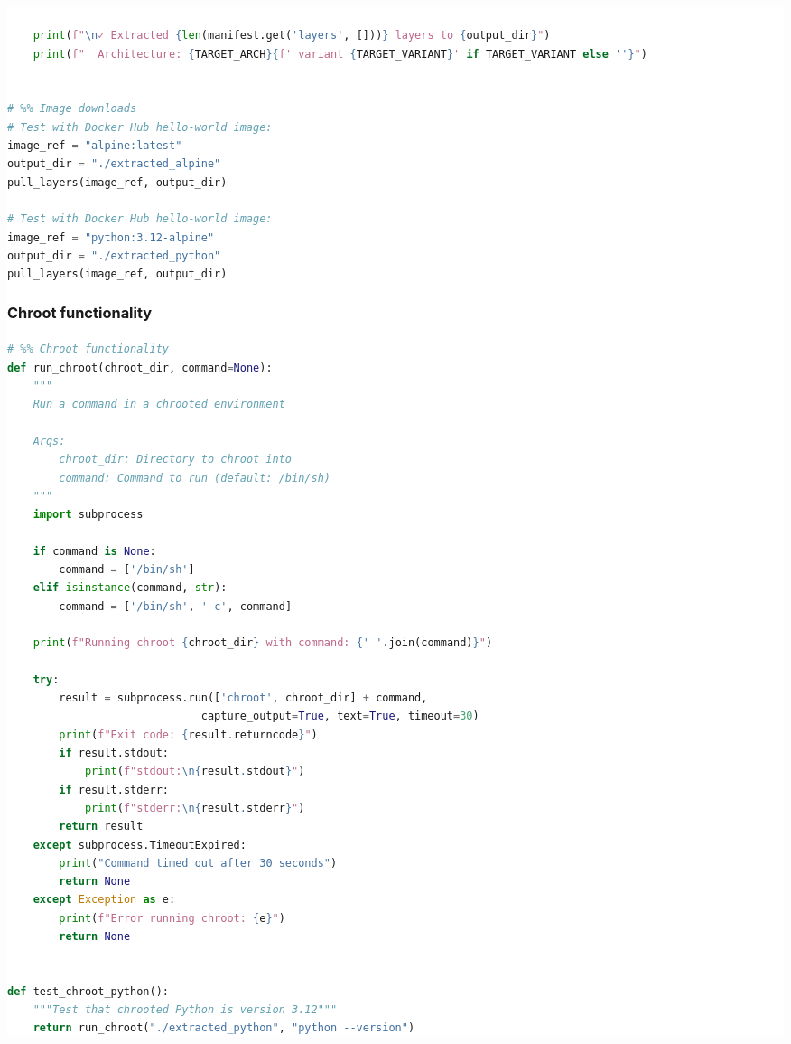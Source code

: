 ```python

    print(f"\n✓ Extracted {len(manifest.get('layers', []))} layers to {output_dir}")
    print(f"  Architecture: {TARGET_ARCH}{f' variant {TARGET_VARIANT}' if TARGET_VARIANT else ''}")


# %% Image downloads
# Test with Docker Hub hello-world image:
image_ref = "alpine:latest"
output_dir = "./extracted_alpine"
pull_layers(image_ref, output_dir)

# Test with Docker Hub hello-world image:
image_ref = "python:3.12-alpine"
output_dir = "./extracted_python"
pull_layers(image_ref, output_dir)
```

### Chroot functionality

```python
# %% Chroot functionality
def run_chroot(chroot_dir, command=None):
    """
    Run a command in a chrooted environment
    
    Args:
        chroot_dir: Directory to chroot into
        command: Command to run (default: /bin/sh)
    """
    import subprocess
    
    if command is None:
        command = ['/bin/sh']
    elif isinstance(command, str):
        command = ['/bin/sh', '-c', command]
    
    print(f"Running chroot {chroot_dir} with command: {' '.join(command)}")
    
    try:
        result = subprocess.run(['chroot', chroot_dir] + command, 
                              capture_output=True, text=True, timeout=30)
        print(f"Exit code: {result.returncode}")
        if result.stdout:
            print(f"stdout:\n{result.stdout}")
        if result.stderr:
            print(f"stderr:\n{result.stderr}")
        return result
    except subprocess.TimeoutExpired:
        print("Command timed out after 30 seconds")
        return None
    except Exception as e:
        print(f"Error running chroot: {e}")
        return None


def test_chroot_python():
    """Test that chrooted Python is version 3.12"""
    return run_chroot("./extracted_python", "python --version")
```
